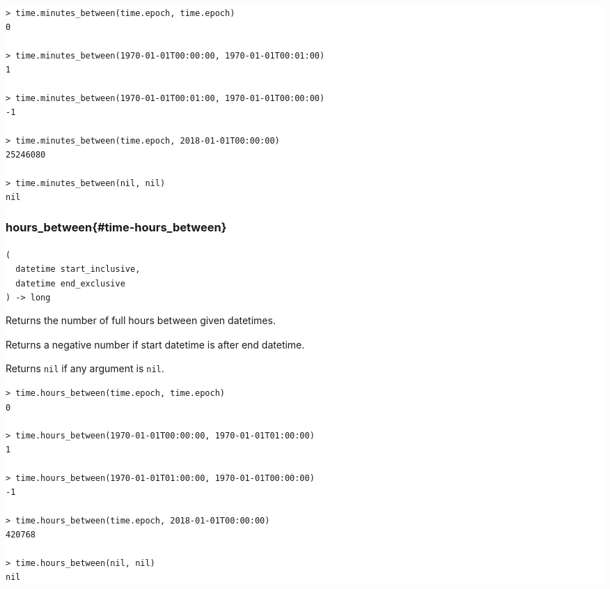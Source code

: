 ```tweakflow
> time.minutes_between(time.epoch, time.epoch)
0

> time.minutes_between(1970-01-01T00:00:00, 1970-01-01T00:01:00)
1

> time.minutes_between(1970-01-01T00:01:00, 1970-01-01T00:00:00)
-1

> time.minutes_between(time.epoch, 2018-01-01T00:00:00)
25246080

> time.minutes_between(nil, nil)
nil
```



<div
      data-meta='true'
      data-meta-id='time-minutes_between'
      data-meta-type='var'
      data-meta-name='minutes_between'
	    data-meta-tags='time'
    ></div>

### hours_between{#time-hours_between}

```
(
  datetime start_inclusive,
  datetime end_exclusive
) -> long
```

Returns the number of full hours between given datetimes.

Returns a negative number if start datetime is after end datetime.

Returns `nil` if any argument is `nil`.

```tweakflow
> time.hours_between(time.epoch, time.epoch)
0

> time.hours_between(1970-01-01T00:00:00, 1970-01-01T01:00:00)
1

> time.hours_between(1970-01-01T01:00:00, 1970-01-01T00:00:00)
-1

> time.hours_between(time.epoch, 2018-01-01T00:00:00)
420768

> time.hours_between(nil, nil)
nil
```



<div
      data-meta='true'
      data-meta-id='time-hours_between'
      data-meta-type='var'
